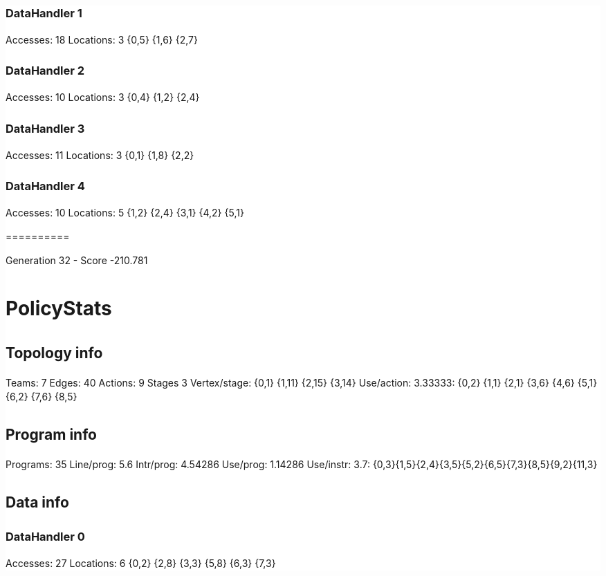 ### DataHandler 1
Accesses:	18
Locations:	3
{0,5} {1,6} {2,7} 

### DataHandler 2
Accesses:	10
Locations:	3
{0,4} {1,2} {2,4} 

### DataHandler 3
Accesses:	11
Locations:	3
{0,1} {1,8} {2,2} 

### DataHandler 4
Accesses:	10
Locations:	5
{1,2} {2,4} {3,1} {4,2} {5,1} 


==========

Generation 32 - Score -210.781

# PolicyStats
## Topology info
Teams:		7
Edges:		40
Actions:	9
Stages		3
Vertex/stage:	{0,1} {1,11} {2,15} {3,14} 
Use/action:	3.33333: {0,2} {1,1} {2,1} {3,6} {4,6} {5,1} {6,2} {7,6} {8,5} 

## Program info
Programs:	35
Line/prog:	5.6
Intr/prog:	4.54286
Use/prog:	1.14286
Use/instr:	3.7: {0,3}{1,5}{2,4}{3,5}{5,2}{6,5}{7,3}{8,5}{9,2}{11,3}

## Data info

### DataHandler 0
Accesses:	27
Locations:	6
{0,2} {2,8} {3,3} {5,8} {6,3} {7,3} 
